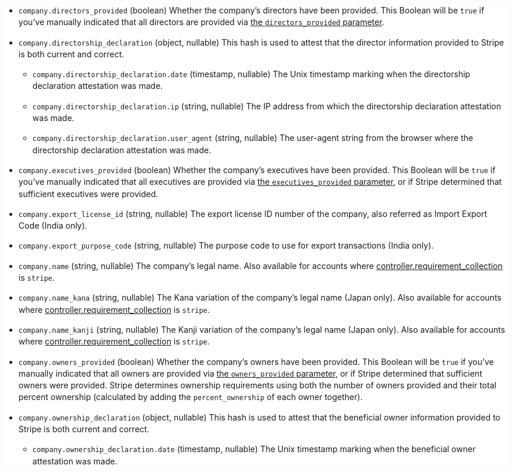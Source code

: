   - `company.directors_provided` (boolean)
    Whether the company’s directors have been provided. This Boolean will be `true` if you’ve manually indicated that all directors are provided via [the `directors_provided` parameter](https://docs.stripe.com/docs/api/accounts/update.md#update_account-company-directors_provided).

  - `company.directorship_declaration` (object, nullable)
    This hash is used to attest that the director information provided to Stripe is both current and correct.
    - `company.directorship_declaration.date` (timestamp, nullable)
      The Unix timestamp marking when the directorship declaration attestation was made.

    - `company.directorship_declaration.ip` (string, nullable)
      The IP address from which the directorship declaration attestation was made.

    - `company.directorship_declaration.user_agent` (string, nullable)
      The user-agent string from the browser where the directorship declaration attestation was made.

  - `company.executives_provided` (boolean)
    Whether the company’s executives have been provided. This Boolean will be `true` if you’ve manually indicated that all executives are provided via [the `executives_provided` parameter](https://docs.stripe.com/docs/api/accounts/update.md#update_account-company-executives_provided), or if Stripe determined that sufficient executives were provided.

  - `company.export_license_id` (string, nullable)
    The export license ID number of the company, also referred as Import Export Code (India only).

  - `company.export_purpose_code` (string, nullable)
    The purpose code to use for export transactions (India only).

  - `company.name` (string, nullable)
    The company’s legal name. Also available for accounts where [controller.requirement_collection](https://docs.stripe.com/api/accounts/object.md#account_object-controller-requirement_collection) is `stripe`.

  - `company.name_kana` (string, nullable)
    The Kana variation of the company’s legal name (Japan only). Also available for accounts where [controller.requirement_collection](https://docs.stripe.com/api/accounts/object.md#account_object-controller-requirement_collection) is `stripe`.

  - `company.name_kanji` (string, nullable)
    The Kanji variation of the company’s legal name (Japan only). Also available for accounts where [controller.requirement_collection](https://docs.stripe.com/api/accounts/object.md#account_object-controller-requirement_collection) is `stripe`.

  - `company.owners_provided` (boolean)
    Whether the company’s owners have been provided. This Boolean will be `true` if you’ve manually indicated that all owners are provided via [the `owners_provided` parameter](https://docs.stripe.com/docs/api/accounts/update.md#update_account-company-owners_provided), or if Stripe determined that sufficient owners were provided. Stripe determines ownership requirements using both the number of owners provided and their total percent ownership (calculated by adding the `percent_ownership` of each owner together).

  - `company.ownership_declaration` (object, nullable)
    This hash is used to attest that the beneficial owner information provided to Stripe is both current and correct.
    - `company.ownership_declaration.date` (timestamp, nullable)
      The Unix timestamp marking when the beneficial owner attestation was made.

